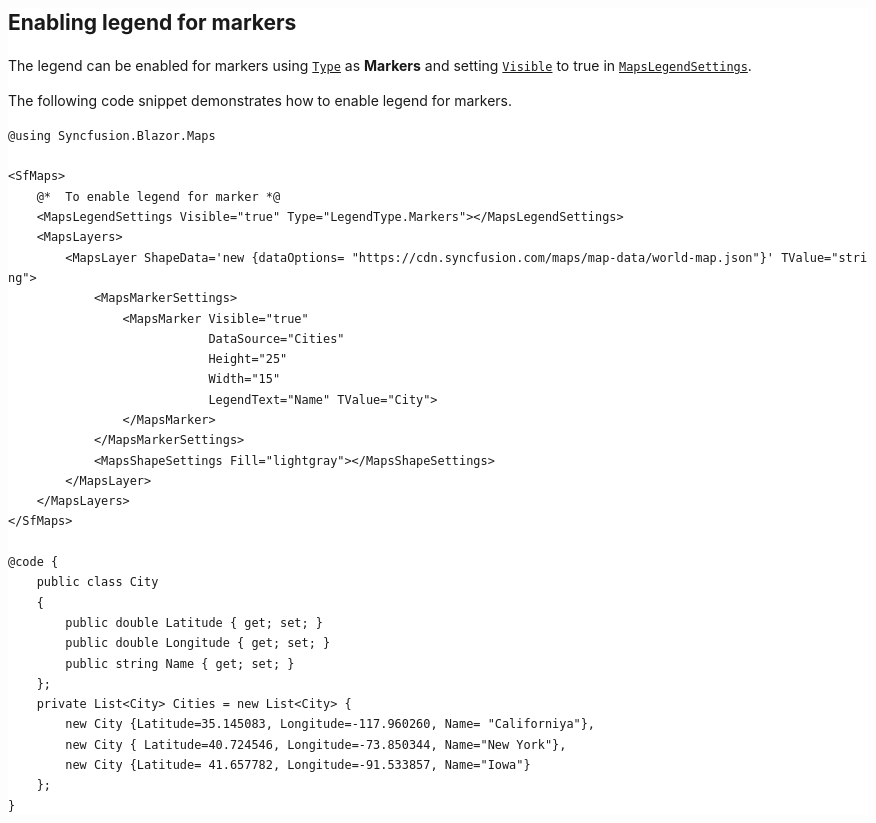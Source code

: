 ## Enabling legend for markers

The legend can be enabled for markers using [`Type`](https://help.syncfusion.com/cr/blazor/Syncfusion.Blazor.Charts.SfRangeNavigator.html#Syncfusion_Blazor_Charts_SfRangeNavigator_Minimum) as **Markers** and setting [`Visible`](https://help.syncfusion.com/cr/blazor/Syncfusion.Blazor.Maps.MapsLegendSettings.html#Syncfusion_Blazor_Maps_MapsLegendSettings_Visible) to true in [`MapsLegendSettings`](https://help.syncfusion.com/cr/aspnetcore-blazor/Syncfusion.Blazor.Maps.MapsLegendSettings.html).

The following code snippet demonstrates how to enable legend for markers.

```cshtml
@using Syncfusion.Blazor.Maps

<SfMaps>
    @*  To enable legend for marker *@
    <MapsLegendSettings Visible="true" Type="LegendType.Markers"></MapsLegendSettings>
    <MapsLayers>
        <MapsLayer ShapeData='new {dataOptions= "https://cdn.syncfusion.com/maps/map-data/world-map.json"}' TValue="string">
            <MapsMarkerSettings>
                <MapsMarker Visible="true"
                            DataSource="Cities"
                            Height="25"
                            Width="15"
                            LegendText="Name" TValue="City">
                </MapsMarker>
            </MapsMarkerSettings>
            <MapsShapeSettings Fill="lightgray"></MapsShapeSettings>
        </MapsLayer>
    </MapsLayers>
</SfMaps>

@code {
    public class City
    {
        public double Latitude { get; set; }
        public double Longitude { get; set; }
        public string Name { get; set; }
    };
    private List<City> Cities = new List<City> {
        new City {Latitude=35.145083, Longitude=-117.960260, Name= "Californiya"},
        new City { Latitude=40.724546, Longitude=-73.850344, Name="New York"},
        new City {Latitude= 41.657782, Longitude=-91.533857, Name="Iowa"}
    };
}
```
